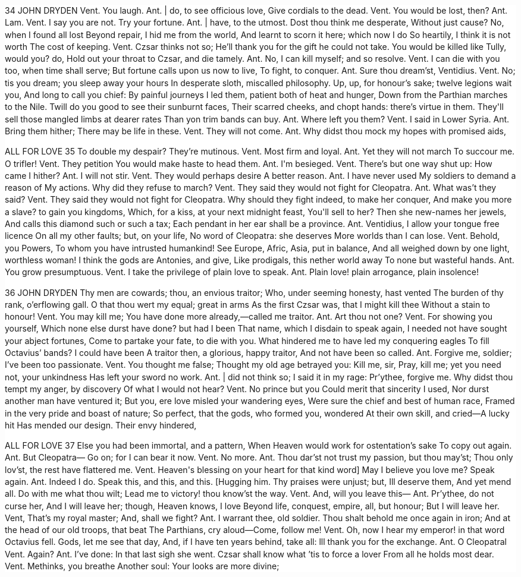 34 JOHN DRYDEN Vent. You laugh. Ant. | do, to see officious love, Give cordials to the dead. Vent. You would be lost, then? Ant. Lam. Vent. I say you are not. Try your fortune. Ant. | have, to the utmost. Dost thou think me desperate, Without just cause? No, when I found all lost Beyond repair, I hid me from the world, And learnt to scorn it here; which now I do So heartily, I think it is not worth The cost of keeping. Vent. Czsar thinks not so; He’ll thank you for the gift he could not take. You would be killed like Tully, would you? do, Hold out your throat to Czsar, and die tamely. Ant. No, I can kill myself; and so resolve. Vent. I can die with you too, when time shall serve; But fortune calls upon us now to live, To fight, to conquer. Ant. Sure thou dream’st, Ventidius. Vent. No; tis you dream; you sleep away your hours In desperate sloth, miscalled philosophy. Up, up, for honour’s sake; twelve legions wait you, And long to call you chief: By painful journeys I led them, patient both of heat and hunger, Down from the Parthian marches to the Nile. Twill do you good to see their sunburnt faces, Their scarred cheeks, and chopt hands: there’s virtue in them. They'll sell those mangled limbs at dearer rates Than yon trim bands can buy. Ant. Where left you them? Vent. I said in Lower Syria. Ant. Bring them hither; There may be life in these. Vent. They will not come. Ant. Why didst thou mock my hopes with promised aids,

ALL FOR LOVE 35 To double my despair? They’re mutinous. Vent. Most firm and loyal. Ant. Yet they will not march To succour me. O trifler! Vent. They petition You would make haste to head them. Ant. I'm besieged. Vent. There’s but one way shut up: How came I hither? Ant. I will not stir. Vent. They would perhaps desire A better reason. Ant. I have never used My soldiers to demand a reason of My actions. Why did they refuse to march? Vent. They said they would not fight for Cleopatra. Ant. What was’t they said? Vent. They said they would not fight for Cleopatra. Why should they fight indeed, to make her conquer, And make you more a slave? to gain you kingdoms, Which, for a kiss, at your next midnight feast, You'll sell to her? Then she new-names her jewels, And calls this diamond such or such a tax; Each pendant in her ear shall be a province. Ant. Ventidius, I allow your tongue free licence On all my other faults; but, on your life, No word of Cleopatra: she deserves More worlds than I can lose. Vent. Behold, you Powers, To whom you have intrusted humankind! See Europe, Afric, Asia, put in balance, And all weighed down by one light, worthless woman! I think the gods are Antonies, and give, Like prodigals, this nether world away To none but wasteful hands. Ant. You grow presumptuous. Vent. I take the privilege of plain love to speak. Ant. Plain love! plain arrogance, plain insolence!

36 JOHN DRYDEN Thy men are cowards; thou, an envious traitor; Who, under seeming honesty, hast vented The burden of thy rank, o’erflowing gall. O that thou wert my equal; great in arms As the first Czsar was, that I might kill thee Without a stain to honour! Vent. You may kill me; You have done more already,—called me traitor. Ant. Art thou not one? Vent. For showing you yourself, Which none else durst have done? but had I been That name, which I disdain to speak again, I needed not have sought your abject fortunes, Come to partake your fate, to die with you. What hindered me to have led my conquering eagles To fill Octavius’ bands? I could have been A traitor then, a glorious, happy traitor, And not have been so called. Ant. Forgive me, soldier; I’ve been too passionate. Vent. You thought me false; Thought my old age betrayed you: Kill me, sir, Pray, kill me; yet you need not, your unkindness Has left your sword no work. Ant. | did not think so; I said it in my rage: Pr’ythee, forgive me. Why didst thou tempt my anger, by discovery Of what I would not hear? Vent. No prince but you Could merit that sincerity I used, Nor durst another man have ventured it; But you, ere love misled your wandering eyes, Were sure the chief and best of human race, Framed in the very pride and boast of nature; So perfect, that the gods, who formed you, wondered At their own skill, and cried—A lucky hit Has mended our design. Their envy hindered,

ALL FOR LOVE 37 Else you had been immortal, and a pattern, When Heaven would work for ostentation’s sake To copy out again. Ant. But Cleopatra— Go on; for I can bear it now. Vent. No more. Ant. Thou dar’st not trust my passion, but thou may’st; Thou only lov’st, the rest have flattered me. Vent. Heaven's blessing on your heart for that kind word] May I believe you love me? Speak again. Ant. Indeed I do. Speak this, and this, and this. [Hugging him. Thy praises were unjust; but, Ill deserve them, And yet mend all. Do with me what thou wilt; Lead me to victory! thou know’st the way. Vent. And, will you leave this— Ant. Pr’ythee, do not curse her, And I will leave her; though, Heaven knows, I love Beyond life, conquest, empire, all, but honour; But I will leave her. Vent, That’s my royal master; And, shall we fight? Ant. I warrant thee, old soldier. Thou shalt behold me once again in iron; And at the head of our old troops, that beat The Parthians, cry aloud—Come, follow me! Vent. Oh, now I hear my emperor! in that word Octavius fell. Gods, let me see that day, And, if I have ten years behind, take all: lll thank you for the exchange. Ant. O Cleopatral Vent. Again? Ant. I’ve done: In that last sigh she went. Czsar shall know what ’tis to force a lover From all he holds most dear. Vent. Methinks, you breathe Another soul: Your looks are more divine;
